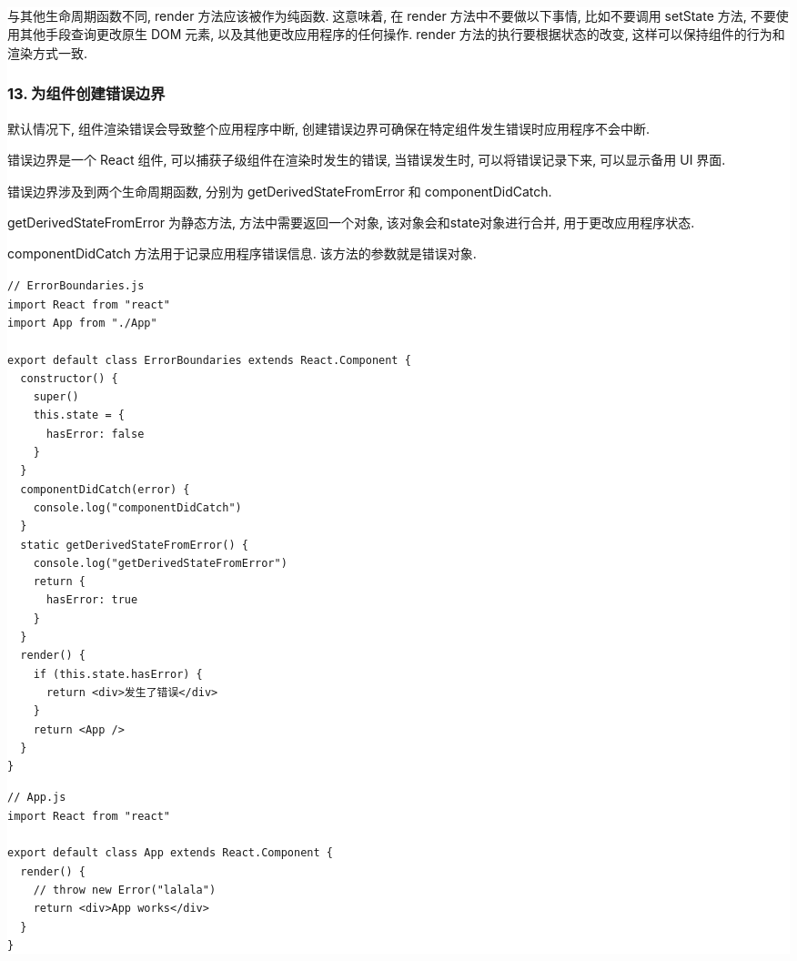 与其他生命周期函数不同, render 方法应该被作为纯函数. 这意味着, 在 render 方法中不要做以下事情, 比如不要调用 setState 方法, 不要使用其他手段查询更改原生 DOM 元素, 以及其他更改应用程序的任何操作. render 方法的执行要根据状态的改变, 这样可以保持组件的行为和渲染方式一致.

### 13. 为组件创建错误边界

默认情况下, 组件渲染错误会导致整个应用程序中断, 创建错误边界可确保在特定组件发生错误时应用程序不会中断.

错误边界是一个 React 组件, 可以捕获子级组件在渲染时发生的错误, 当错误发生时, 可以将错误记录下来, 可以显示备用 UI 界面.

错误边界涉及到两个生命周期函数, 分别为 getDerivedStateFromError 和 componentDidCatch.

getDerivedStateFromError 为静态方法, 方法中需要返回一个对象, 该对象会和state对象进行合并, 用于更改应用程序状态.

componentDidCatch 方法用于记录应用程序错误信息. 该方法的参数就是错误对象.

```react
// ErrorBoundaries.js
import React from "react"
import App from "./App"

export default class ErrorBoundaries extends React.Component {
  constructor() {
    super()
    this.state = {
      hasError: false
    }
  }
  componentDidCatch(error) {
    console.log("componentDidCatch")
  }
  static getDerivedStateFromError() {
    console.log("getDerivedStateFromError")
    return {
      hasError: true
    }
  }
  render() {
    if (this.state.hasError) {
      return <div>发生了错误</div>
    }
    return <App />
  }
}
```

```react
// App.js
import React from "react"

export default class App extends React.Component {
  render() {
    // throw new Error("lalala")
    return <div>App works</div>
  }
}
```

